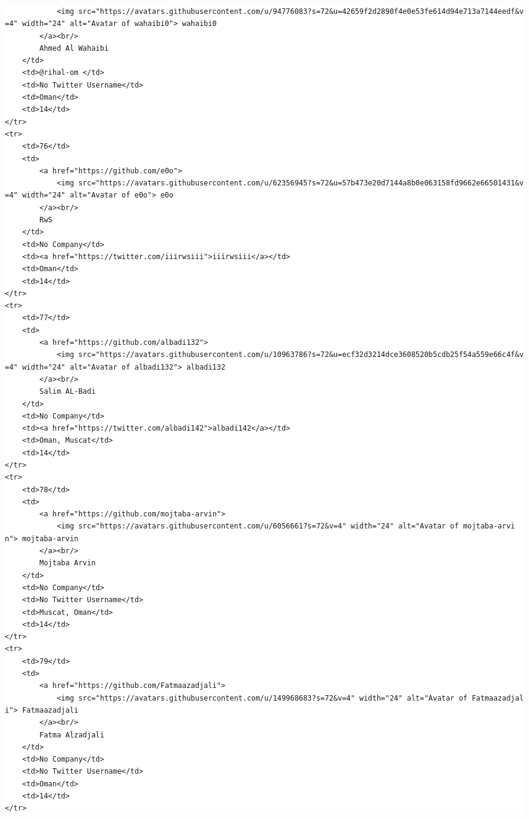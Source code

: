 				<img src="https://avatars.githubusercontent.com/u/94776083?s=72&u=42659f2d2890f4e0e53fe614d94e713a7144eedf&v=4" width="24" alt="Avatar of wahaibi0"> wahaibi0
			</a><br/>
			Ahmed Al Wahaibi
		</td>
		<td>@rihal-om </td>
		<td>No Twitter Username</td>
		<td>Oman</td>
		<td>14</td>
	</tr>
	<tr>
		<td>76</td>
		<td>
			<a href="https://github.com/e0o">
				<img src="https://avatars.githubusercontent.com/u/62356945?s=72&u=57b473e20d7144a8b0e063158fd9662e66501431&v=4" width="24" alt="Avatar of e0o"> e0o
			</a><br/>
			RwS
		</td>
		<td>No Company</td>
		<td><a href="https://twitter.com/iiirwsiii">iiirwsiii</a></td>
		<td>Oman</td>
		<td>14</td>
	</tr>
	<tr>
		<td>77</td>
		<td>
			<a href="https://github.com/albadi132">
				<img src="https://avatars.githubusercontent.com/u/10963786?s=72&u=ecf32d3214dce3608520b5cdb25f54a559e66c4f&v=4" width="24" alt="Avatar of albadi132"> albadi132
			</a><br/>
			Salim AL-Badi
		</td>
		<td>No Company</td>
		<td><a href="https://twitter.com/albadi142">albadi142</a></td>
		<td>Oman, Muscat</td>
		<td>14</td>
	</tr>
	<tr>
		<td>78</td>
		<td>
			<a href="https://github.com/mojtaba-arvin">
				<img src="https://avatars.githubusercontent.com/u/6056661?s=72&v=4" width="24" alt="Avatar of mojtaba-arvin"> mojtaba-arvin
			</a><br/>
			Mojtaba Arvin
		</td>
		<td>No Company</td>
		<td>No Twitter Username</td>
		<td>Muscat, Oman</td>
		<td>14</td>
	</tr>
	<tr>
		<td>79</td>
		<td>
			<a href="https://github.com/Fatmaazadjali">
				<img src="https://avatars.githubusercontent.com/u/149968683?s=72&v=4" width="24" alt="Avatar of Fatmaazadjali"> Fatmaazadjali
			</a><br/>
			Fatma Alzadjali
		</td>
		<td>No Company</td>
		<td>No Twitter Username</td>
		<td>Oman</td>
		<td>14</td>
	</tr>